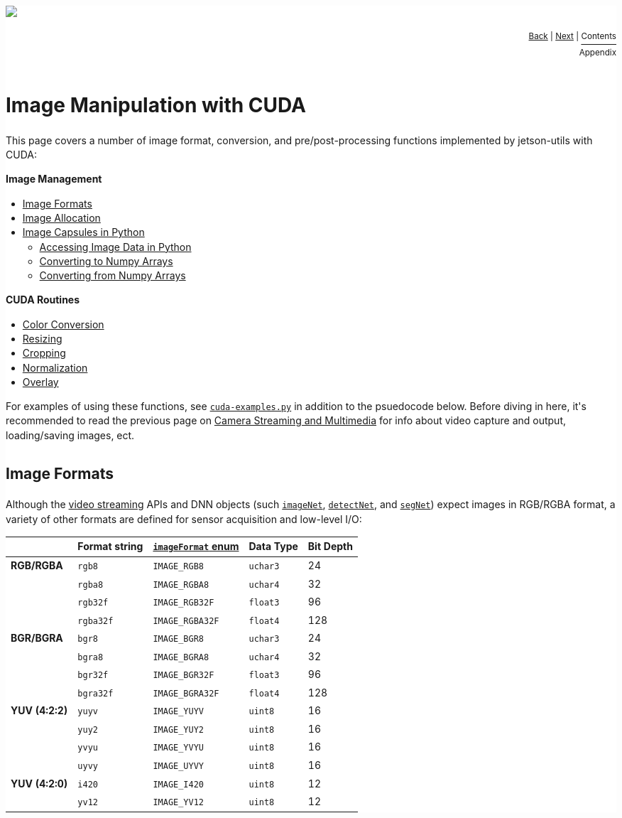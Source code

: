 <img src="https://github.com/dusty-nv/jetson-inference/raw/master/docs/images/deep-vision-header.jpg" width="100%">
<p align="right"><sup><a href="aux-streaming.md">Back</a> | <a href="https://github.com/dusty-nv/ros_deep_learning">Next</a> | </sup><a href="../README.md#hello-ai-world"><sup>Contents</sup></a>
<br/>
<sup>Appendix</sup></p>  

# Image Manipulation with CUDA

This page covers a number of image format, conversion, and pre/post-processing functions implemented by jetson-utils with CUDA:

**Image Management**
* [Image Formats](#image-formats)
* [Image Allocation](#image-allocation)
* [Image Capsules in Python](#image-capsules-in-python)
	* [Accessing Image Data in Python](#accessing-image-data-in-python)
	* [Converting to Numpy Arrays](#converting-to-numpy-arrays)
	* [Converting from Numpy Arrays](#converting-from-numpy-arrays)

**CUDA Routines**
* [Color Conversion](#color-conversion)
* [Resizing](#resizing)
* [Cropping](#cropping)
* [Normalization](#normalization)
* [Overlay](#overlay)

For examples of using these functions, see [`cuda-examples.py`](https://github.com/dusty-nv/jetson-utils/tree/master/python/examples/cuda-examples.py) in addition to the psuedocode below.  Before diving in here, it's recommended to read the previous page on [Camera Streaming and Multimedia](aux-streaming.md) for info about video capture and output, loading/saving images, ect.

## Image Formats

Although the [video streaming](aux-streaming#source-code) APIs and DNN objects (such [`imageNet`](c/imageNet.h), [`detectNet`](c/detectNet.h), and [`segNet`](c/segNet.h)) expect images in RGB/RGBA format, a variety of other formats are defined for sensor acquisition and low-level I/O:  

|                 | Format string | [`imageFormat` enum](https://rawgit.com/dusty-nv/jetson-inference/dev/docs/html/group__imageFormat.html#ga931c48e08f361637d093355d64583406)   | Data Type | Bit Depth |
|-----------------|---------------|--------------------|-----------|-----------|
| **RGB/RGBA**    | `rgb8`        | `IMAGE_RGB8`       | `uchar3`  | 24        |
|                 | `rgba8`       | `IMAGE_RGBA8`      | `uchar4`  | 32        |
|                 | `rgb32f`      | `IMAGE_RGB32F`     | `float3`  | 96        |
|                 | `rgba32f`     | `IMAGE_RGBA32F`    | `float4`  | 128       |
| **BGR/BGRA**    | `bgr8`        | `IMAGE_BGR8`       | `uchar3`  | 24        |
|                 | `bgra8`       | `IMAGE_BGRA8`      | `uchar4`  | 32        |
|                 | `bgr32f`      | `IMAGE_BGR32F`     | `float3`  | 96        |
|                 | `bgra32f`     | `IMAGE_BGRA32F`    | `float4`  | 128       |
| **YUV (4:2:2)** | `yuyv`        | `IMAGE_YUYV`       | `uint8`   | 16        |
|                 | `yuy2`        | `IMAGE_YUY2`       | `uint8`   | 16        |
|                 | `yvyu`        | `IMAGE_YVYU`       | `uint8`   | 16        |
|                 | `uyvy`        | `IMAGE_UYVY`       | `uint8`   | 16        |
| **YUV (4:2:0)** | `i420`        | `IMAGE_I420`       | `uint8`   | 12        |
|                 | `yv12`        | `IMAGE_YV12`       | `uint8`   | 12        |
